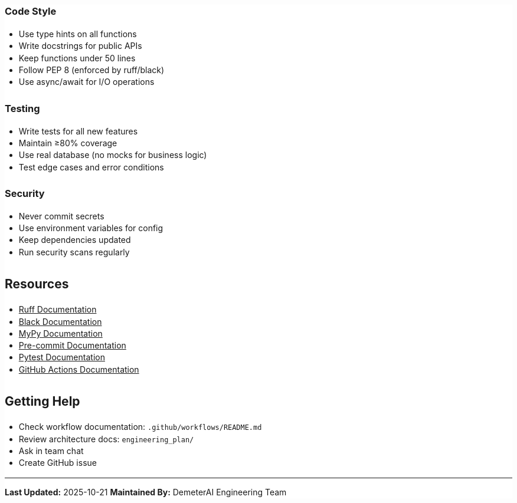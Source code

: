 ### Code Style

- Use type hints on all functions
- Write docstrings for public APIs
- Keep functions under 50 lines
- Follow PEP 8 (enforced by ruff/black)
- Use async/await for I/O operations

### Testing

- Write tests for all new features
- Maintain ≥80% coverage
- Use real database (no mocks for business logic)
- Test edge cases and error conditions

### Security

- Never commit secrets
- Use environment variables for config
- Keep dependencies updated
- Run security scans regularly

## Resources

- [Ruff Documentation](https://docs.astral.sh/ruff/)
- [Black Documentation](https://black.readthedocs.io/)
- [MyPy Documentation](https://mypy.readthedocs.io/)
- [Pre-commit Documentation](https://pre-commit.com/)
- [Pytest Documentation](https://docs.pytest.org/)
- [GitHub Actions Documentation](https://docs.github.com/en/actions)

## Getting Help

- Check workflow documentation: `.github/workflows/README.md`
- Review architecture docs: `engineering_plan/`
- Ask in team chat
- Create GitHub issue

---

**Last Updated:** 2025-10-21
**Maintained By:** DemeterAI Engineering Team
